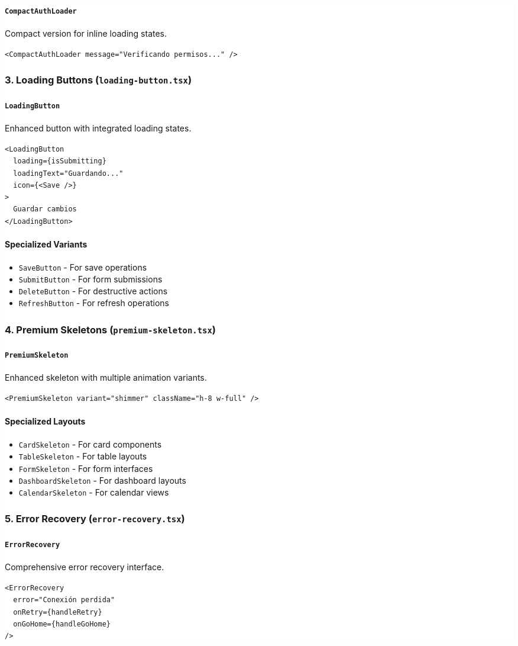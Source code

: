 #### `CompactAuthLoader`
Compact version for inline loading states.
```tsx
<CompactAuthLoader message="Verificando permisos..." />
```

### 3. Loading Buttons (`loading-button.tsx`)

#### `LoadingButton`
Enhanced button with integrated loading states.
```tsx
<LoadingButton 
  loading={isSubmitting}
  loadingText="Guardando..."
  icon={<Save />}
>
  Guardar cambios
</LoadingButton>
```

#### Specialized Variants
- `SaveButton` - For save operations
- `SubmitButton` - For form submissions
- `DeleteButton` - For destructive actions
- `RefreshButton` - For refresh operations

### 4. Premium Skeletons (`premium-skeleton.tsx`)

#### `PremiumSkeleton`
Enhanced skeleton with multiple animation variants.
```tsx
<PremiumSkeleton variant="shimmer" className="h-8 w-full" />
```

#### Specialized Layouts
- `CardSkeleton` - For card components
- `TableSkeleton` - For table layouts
- `FormSkeleton` - For form interfaces
- `DashboardSkeleton` - For dashboard layouts
- `CalendarSkeleton` - For calendar views

### 5. Error Recovery (`error-recovery.tsx`)

#### `ErrorRecovery`
Comprehensive error recovery interface.
```tsx
<ErrorRecovery 
  error="Conexión perdida"
  onRetry={handleRetry}
  onGoHome={handleGoHome}
/>
```
